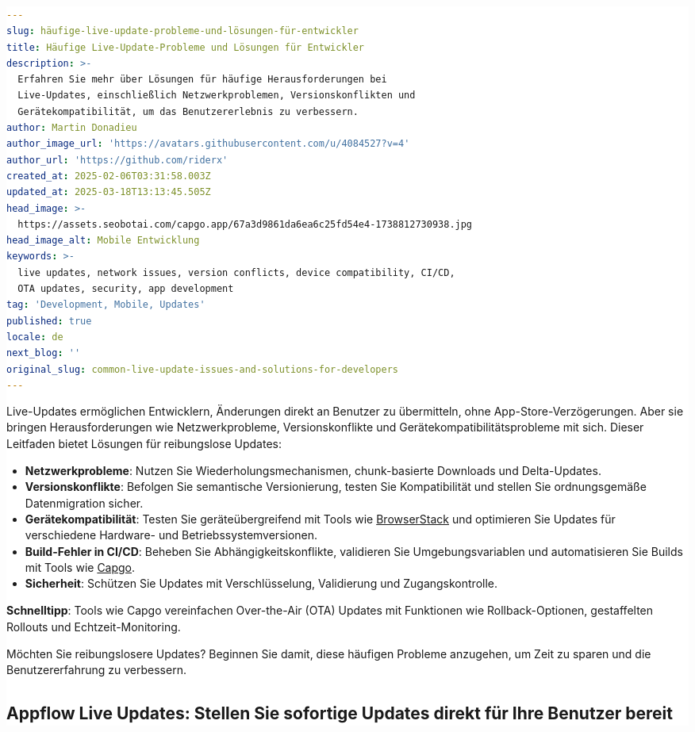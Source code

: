 ```yaml
---
slug: häufige-live-update-probleme-und-lösungen-für-entwickler
title: Häufige Live-Update-Probleme und Lösungen für Entwickler
description: >-
  Erfahren Sie mehr über Lösungen für häufige Herausforderungen bei
  Live-Updates, einschließlich Netzwerkproblemen, Versionskonflikten und
  Gerätekompatibilität, um das Benutzererlebnis zu verbessern.
author: Martin Donadieu
author_image_url: 'https://avatars.githubusercontent.com/u/4084527?v=4'
author_url: 'https://github.com/riderx'
created_at: 2025-02-06T03:31:58.003Z
updated_at: 2025-03-18T13:13:45.505Z
head_image: >-
  https://assets.seobotai.com/capgo.app/67a3d9861da6ea6c25fd54e4-1738812730938.jpg
head_image_alt: Mobile Entwicklung
keywords: >-
  live updates, network issues, version conflicts, device compatibility, CI/CD,
  OTA updates, security, app development
tag: 'Development, Mobile, Updates'
published: true
locale: de
next_blog: ''
original_slug: common-live-update-issues-and-solutions-for-developers
---
```

Live-Updates ermöglichen Entwicklern, Änderungen direkt an Benutzer zu übermitteln, ohne App-Store-Verzögerungen. Aber sie bringen Herausforderungen wie Netzwerkprobleme, Versionskonflikte und Gerätekompatibilitätsprobleme mit sich. Dieser Leitfaden bietet Lösungen für reibungslose Updates:

-   **Netzwerkprobleme**: Nutzen Sie Wiederholungsmechanismen, chunk-basierte Downloads und Delta-Updates.
-   **Versionskonflikte**: Befolgen Sie semantische Versionierung, testen Sie Kompatibilität und stellen Sie ordnungsgemäße Datenmigration sicher.
-   **Gerätekompatibilität**: Testen Sie geräteübergreifend mit Tools wie [BrowserStack](https://www.browserstack.com/app-live) und optimieren Sie Updates für verschiedene Hardware- und Betriebssystemversionen.
-   **Build-Fehler in CI/CD**: Beheben Sie Abhängigkeitskonflikte, validieren Sie Umgebungsvariablen und automatisieren Sie Builds mit Tools wie [Capgo](https://capgo.app/).
-   **Sicherheit**: Schützen Sie Updates mit Verschlüsselung, Validierung und Zugangskontrolle.

**Schnelltipp**: Tools wie Capgo vereinfachen Over-the-Air (OTA) Updates mit Funktionen wie Rollback-Optionen, gestaffelten Rollouts und Echtzeit-Monitoring.

Möchten Sie reibungslosere Updates? Beginnen Sie damit, diese häufigen Probleme anzugehen, um Zeit zu sparen und die Benutzererfahrung zu verbessern.

## Appflow Live Updates: Stellen Sie sofortige Updates direkt für Ihre Benutzer bereit

<iframe src="https://www.youtube.com/embed/Twj-Bx6ZRw8" title="YouTube video player" frameborder="0" allow="accelerometer; autoplay; clipboard-write; encrypted-media; gyroscope; picture-in-picture; web-share" referrerpolicy="strict-origin-when-cross-origin" style="width: 100%; height: 500px;" allowfullscreen></iframe>
